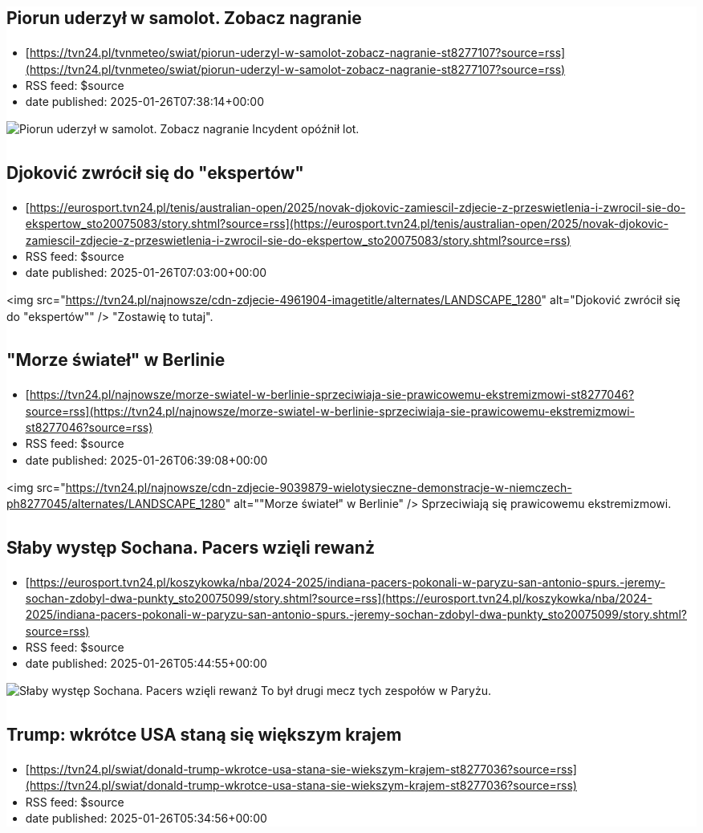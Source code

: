 ## Piorun uderzył w samolot. Zobacz nagranie
 - [https://tvn24.pl/tvnmeteo/swiat/piorun-uderzyl-w-samolot-zobacz-nagranie-st8277107?source=rss](https://tvn24.pl/tvnmeteo/swiat/piorun-uderzyl-w-samolot-zobacz-nagranie-st8277107?source=rss)
 - RSS feed: $source
 - date published: 2025-01-26T07:38:14+00:00

<img src="https://tvn24.pl/najnowsze/cdn-zdjecie-2604641-piorun-uderzyl-w-samolot-ph8277140/alternates/LANDSCAPE_1280" alt="Piorun uderzył w samolot. Zobacz nagranie" />
    Incydent opóźnił lot.

## Djoković zwrócił się do "ekspertów"
 - [https://eurosport.tvn24.pl/tenis/australian-open/2025/novak-djokovic-zamiescil-zdjecie-z-przeswietlenia-i-zwrocil-sie-do-ekspertow_sto20075083/story.shtml?source=rss](https://eurosport.tvn24.pl/tenis/australian-open/2025/novak-djokovic-zamiescil-zdjecie-z-przeswietlenia-i-zwrocil-sie-do-ekspertow_sto20075083/story.shtml?source=rss)
 - RSS feed: $source
 - date published: 2025-01-26T07:03:00+00:00

<img src="https://tvn24.pl/najnowsze/cdn-zdjecie-4961904-imagetitle/alternates/LANDSCAPE_1280" alt="Djoković zwrócił się do "ekspertów"" />
    "Zostawię to tutaj".

## "Morze świateł" w Berlinie
 - [https://tvn24.pl/najnowsze/morze-swiatel-w-berlinie-sprzeciwiaja-sie-prawicowemu-ekstremizmowi-st8277046?source=rss](https://tvn24.pl/najnowsze/morze-swiatel-w-berlinie-sprzeciwiaja-sie-prawicowemu-ekstremizmowi-st8277046?source=rss)
 - RSS feed: $source
 - date published: 2025-01-26T06:39:08+00:00

<img src="https://tvn24.pl/najnowsze/cdn-zdjecie-9039879-wielotysieczne-demonstracje-w-niemczech-ph8277045/alternates/LANDSCAPE_1280" alt=""Morze świateł" w Berlinie" />
    Sprzeciwiają się prawicowemu ekstremizmowi.

## Słaby występ Sochana. Pacers wzięli rewanż
 - [https://eurosport.tvn24.pl/koszykowka/nba/2024-2025/indiana-pacers-pokonali-w-paryzu-san-antonio-spurs.-jeremy-sochan-zdobyl-dwa-punkty_sto20075099/story.shtml?source=rss](https://eurosport.tvn24.pl/koszykowka/nba/2024-2025/indiana-pacers-pokonali-w-paryzu-san-antonio-spurs.-jeremy-sochan-zdobyl-dwa-punkty_sto20075099/story.shtml?source=rss)
 - RSS feed: $source
 - date published: 2025-01-26T05:44:55+00:00

<img src="https://tvn24.pl/najnowsze/cdn-zdjecie-1946426-imagetitle/alternates/LANDSCAPE_1280" alt="Słaby występ Sochana. Pacers wzięli rewanż" />
    To był drugi mecz tych zespołów w Paryżu.

## Trump: wkrótce USA staną się większym krajem
 - [https://tvn24.pl/swiat/donald-trump-wkrotce-usa-stana-sie-wiekszym-krajem-st8277036?source=rss](https://tvn24.pl/swiat/donald-trump-wkrotce-usa-stana-sie-wiekszym-krajem-st8277036?source=rss)
 - RSS feed: $source
 - date published: 2025-01-26T05:34:56+00:00
